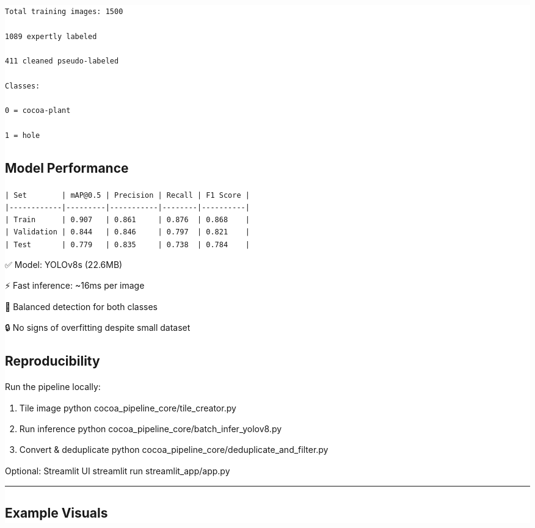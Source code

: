    ```
   Total training images: 1500

   1089 expertly labeled

   411 cleaned pseudo-labeled

   Classes:

   0 = cocoa-plant

   1 = hole
   ```

## Model Performance
 
   ```
| Set        | mAP@0.5 | Precision | Recall | F1 Score |
|------------|---------|-----------|--------|----------|
| Train      | 0.907   | 0.861     | 0.876  | 0.868    |
| Validation | 0.844   | 0.846     | 0.797  | 0.821    |
| Test       | 0.779   | 0.835     | 0.738  | 0.784    |

   ```

✅ Model: YOLOv8s (22.6MB)

⚡ Fast inference: ~16ms per image

🎯 Balanced detection for both classes

🔒 No signs of overfitting despite small dataset



## Reproducibility

Run the pipeline locally:


 1. Tile image
python cocoa_pipeline_core/tile_creator.py

 2. Run inference
python cocoa_pipeline_core/batch_infer_yolov8.py

 3. Convert & deduplicate
python cocoa_pipeline_core/deduplicate_and_filter.py

 Optional: Streamlit UI
streamlit run streamlit_app/app.py


---

## Example Visuals

